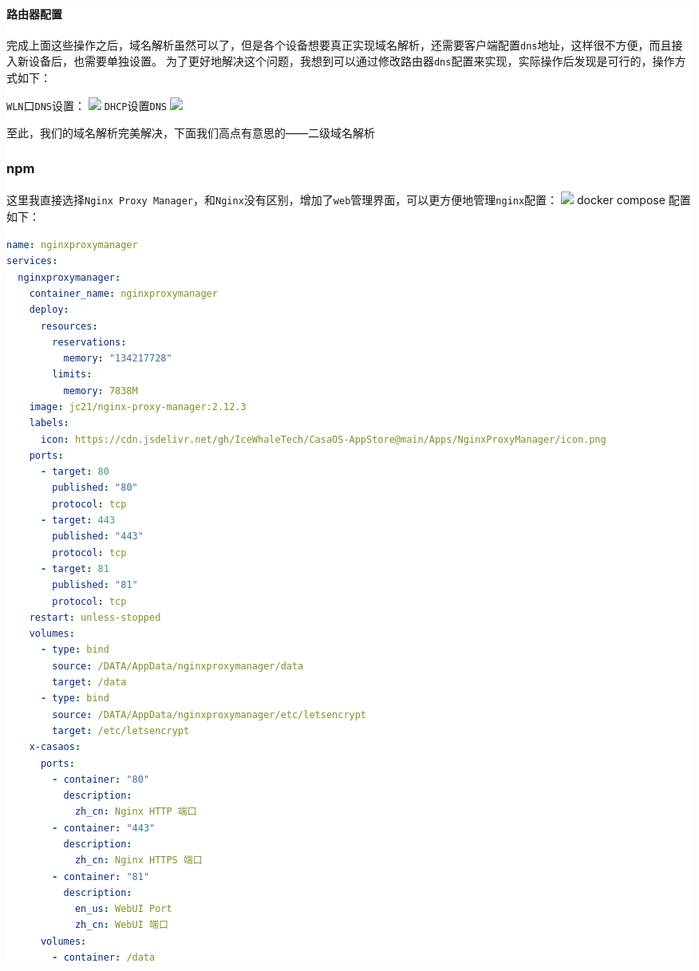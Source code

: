 #### 路由器配置

完成上面这些操作之后，域名解析虽然可以了，但是各个设备想要真正实现域名解析，还需要客户端配置`dns`地址，这样很不方便，而且接入新设备后，也需要单独设置。
为了更好地解决这个问题，我想到可以通过修改路由器`dns`配置来实现，实际操作后发现是可行的，操作方式如下：

`WLN`口`DNS`设置：
![](https://syske-pic-bed.oss-cn-hangzhou.aliyuncs.com/imgs/f917ccfb-d664-404b-a8eb-18972a4aaecb.jpg)
`DHCP`设置`DNS`
![](https://syske-pic-bed.oss-cn-hangzhou.aliyuncs.com/imgs/4307018e-6984-45de-b110-75a6075deb60.jpg)

至此，我们的域名解析完美解决，下面我们高点有意思的——二级域名解析
### npm

这里我直接选择`Nginx Proxy Manager`，和`Nginx`没有区别，增加了`web`管理界面，可以更方便地管理`nginx`配置：
![](https://syske-pic-bed.oss-cn-hangzhou.aliyuncs.com/imgs/82f450c3-d540-4725-89f1-0522bf5c2367.jpg)
docker compose 配置如下：
```yaml
name: nginxproxymanager
services:
  nginxproxymanager:
    container_name: nginxproxymanager
    deploy:
      resources:
        reservations:
          memory: "134217728"
        limits:
          memory: 7838M
    image: jc21/nginx-proxy-manager:2.12.3
    labels:
      icon: https://cdn.jsdelivr.net/gh/IceWhaleTech/CasaOS-AppStore@main/Apps/NginxProxyManager/icon.png
    ports:
      - target: 80
        published: "80"
        protocol: tcp
      - target: 443
        published: "443"
        protocol: tcp
      - target: 81
        published: "81"
        protocol: tcp
    restart: unless-stopped
    volumes:
      - type: bind
        source: /DATA/AppData/nginxproxymanager/data
        target: /data
      - type: bind
        source: /DATA/AppData/nginxproxymanager/etc/letsencrypt
        target: /etc/letsencrypt
    x-casaos:
      ports:
        - container: "80"
          description:
            zh_cn: Nginx HTTP 端口
        - container: "443"
          description:
            zh_cn: Nginx HTTPS 端口
        - container: "81"
          description:
            en_us: WebUI Port
            zh_cn: WebUI 端口
      volumes:
        - container: /data
```